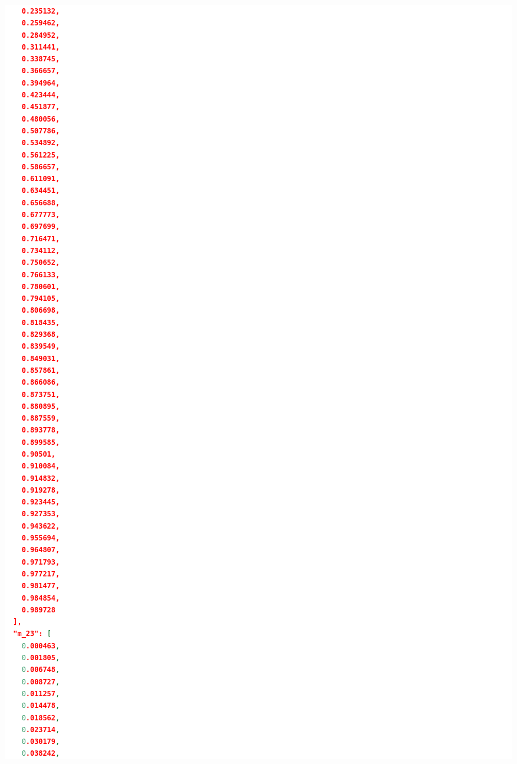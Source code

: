 ```json
    0.235132,
    0.259462,
    0.284952,
    0.311441,
    0.338745,
    0.366657,
    0.394964,
    0.423444,
    0.451877,
    0.480056,
    0.507786,
    0.534892,
    0.561225,
    0.586657,
    0.611091,
    0.634451,
    0.656688,
    0.677773,
    0.697699,
    0.716471,
    0.734112,
    0.750652,
    0.766133,
    0.780601,
    0.794105,
    0.806698,
    0.818435,
    0.829368,
    0.839549,
    0.849031,
    0.857861,
    0.866086,
    0.873751,
    0.880895,
    0.887559,
    0.893778,
    0.899585,
    0.90501,
    0.910084,
    0.914832,
    0.919278,
    0.923445,
    0.927353,
    0.943622,
    0.955694,
    0.964807,
    0.971793,
    0.977217,
    0.981477,
    0.984854,
    0.989728
  ],
  "m_23": [
    0.000463,
    0.001805,
    0.006748,
    0.008727,
    0.011257,
    0.014478,
    0.018562,
    0.023714,
    0.030179,
    0.038242,
```